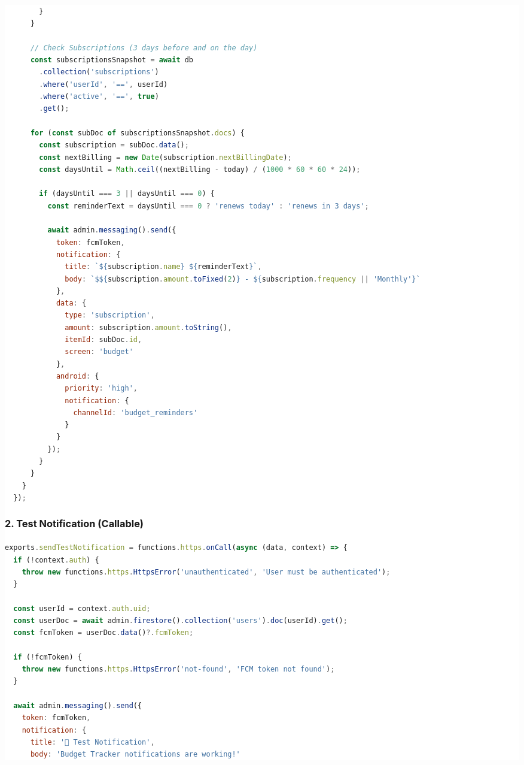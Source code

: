 ```javascript
        }
      }
      
      // Check Subscriptions (3 days before and on the day)
      const subscriptionsSnapshot = await db
        .collection('subscriptions')
        .where('userId', '==', userId)
        .where('active', '==', true)
        .get();
      
      for (const subDoc of subscriptionsSnapshot.docs) {
        const subscription = subDoc.data();
        const nextBilling = new Date(subscription.nextBillingDate);
        const daysUntil = Math.ceil((nextBilling - today) / (1000 * 60 * 60 * 24));
        
        if (daysUntil === 3 || daysUntil === 0) {
          const reminderText = daysUntil === 0 ? 'renews today' : 'renews in 3 days';
          
          await admin.messaging().send({
            token: fcmToken,
            notification: {
              title: `${subscription.name} ${reminderText}`,
              body: `$${subscription.amount.toFixed(2)} - ${subscription.frequency || 'Monthly'}`
            },
            data: {
              type: 'subscription',
              amount: subscription.amount.toString(),
              itemId: subDoc.id,
              screen: 'budget'
            },
            android: {
              priority: 'high',
              notification: {
                channelId: 'budget_reminders'
              }
            }
          });
        }
      }
    }
  });
```

### 2. Test Notification (Callable)
```javascript
exports.sendTestNotification = functions.https.onCall(async (data, context) => {
  if (!context.auth) {
    throw new functions.https.HttpsError('unauthenticated', 'User must be authenticated');
  }
  
  const userId = context.auth.uid;
  const userDoc = await admin.firestore().collection('users').doc(userId).get();
  const fcmToken = userDoc.data()?.fcmToken;
  
  if (!fcmToken) {
    throw new functions.https.HttpsError('not-found', 'FCM token not found');
  }
  
  await admin.messaging().send({
    token: fcmToken,
    notification: {
      title: '🎉 Test Notification',
      body: 'Budget Tracker notifications are working!'
```
